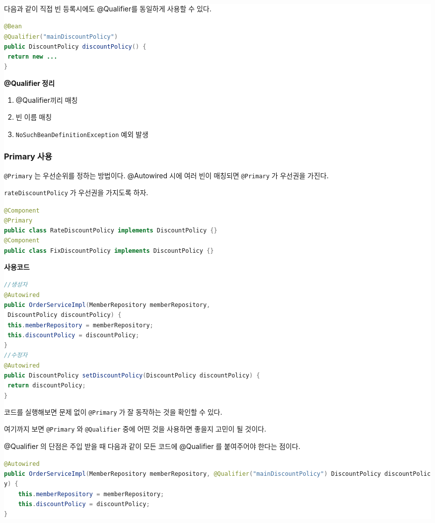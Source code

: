 다음과 같이 직접 빈 등록시에도 @Qualifier를 동일하게 사용할 수 있다.

```java
@Bean
@Qualifier("mainDiscountPolicy")
public DiscountPolicy discountPolicy() {
 return new ...
}
```

**@Qualifier 정리**

1. @Qualifier끼리 매칭

2. 빈 이름 매칭

3. `NoSuchBeanDefinitionException` 예외 발생

### Primary 사용

`@Primary` 는 우선순위를 정하는 방법이다. @Autowired 시에 여러 빈이 매칭되면 `@Primary` 가 우선권을 가진다.

`rateDiscountPolicy` 가 우선권을 가지도록 하자.

```java
@Component
@Primary
public class RateDiscountPolicy implements DiscountPolicy {}
@Component
public class FixDiscountPolicy implements DiscountPolicy {}
```

**사용코드**

```java
//생성자
@Autowired
public OrderServiceImpl(MemberRepository memberRepository,
 DiscountPolicy discountPolicy) {
 this.memberRepository = memberRepository;
 this.discountPolicy = discountPolicy;
}
//수정자
@Autowired
public DiscountPolicy setDiscountPolicy(DiscountPolicy discountPolicy) {
 return discountPolicy;
}
```

코드를 실행해보면 문제 없이 `@Primary` 가 잘 동작하는 것을 확인할 수 있다.

여기까지 보면 `@Primary` 와 `@Qualifier` 중에 어떤 것을 사용하면 좋을지 고민이 될 것이다.

@Qualifier 의 단점은 주입 받을 때 다음과 같이 모든 코드에 @Qualifier 를 붙여주어야 한다는 점이다.

```java
@Autowired
public OrderServiceImpl(MemberRepository memberRepository, @Qualifier("mainDiscountPolicy") DiscountPolicy discountPolicy) {
	this.memberRepository = memberRepository;
	this.discountPolicy = discountPolicy;
}
```

